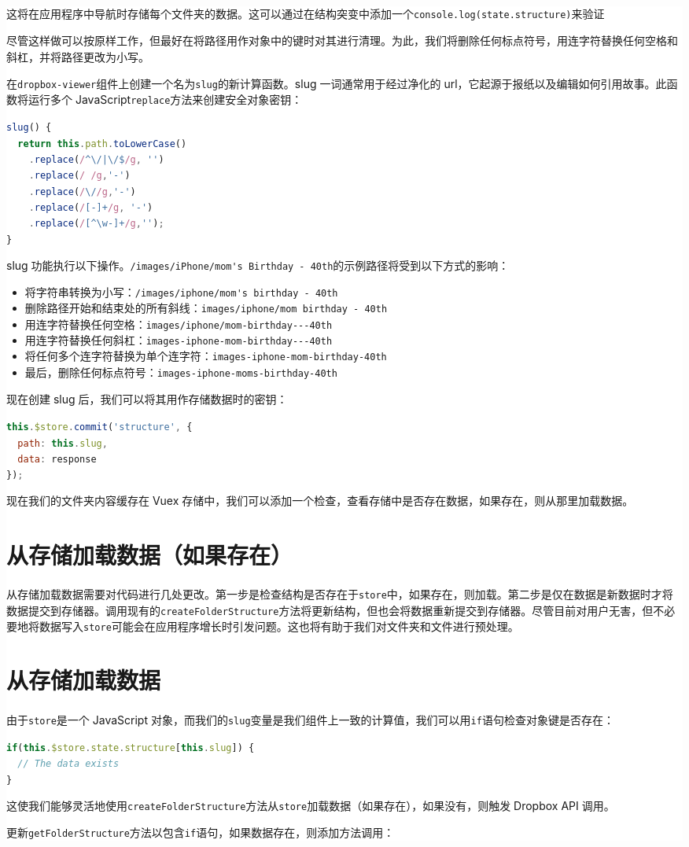 这将在应用程序中导航时存储每个文件夹的数据。这可以通过在结构突变中添加一个`console.log(state.structure)`来验证

尽管这样做可以按原样工作，但最好在将路径用作对象中的键时对其进行清理。为此，我们将删除任何标点符号，用连字符替换任何空格和斜杠，并将路径更改为小写。

在`dropbox-viewer`组件上创建一个名为`slug`的新计算函数。slug 一词通常用于经过净化的 url，它起源于报纸以及编辑如何引用故事。此函数将运行多个 JavaScript`replace`方法来创建安全对象密钥：

```js
slug() {
  return this.path.toLowerCase()
    .replace(/^\/|\/$/g, '')
    .replace(/ /g,'-')
    .replace(/\//g,'-')
    .replace(/[-]+/g, '-')
    .replace(/[^\w-]+/g,'');
}
```

slug 功能执行以下操作。`/images/iPhone/mom's Birthday - 40th`的示例路径将受到以下方式的影响：

*   将字符串转换为小写：`/images/iphone/mom's birthday - 40th`
*   删除路径开始和结束处的所有斜线：`images/iphone/mom birthday - 40th`
*   用连字符替换任何空格：`images/iphone/mom-birthday---40th`
*   用连字符替换任何斜杠：`images-iphone-mom-birthday---40th`
*   将任何多个连字符替换为单个连字符：`images-iphone-mom-birthday-40th`
*   最后，删除任何标点符号：`images-iphone-moms-birthday-40th`

现在创建 slug 后，我们可以将其用作存储数据时的密钥：

```js
this.$store.commit('structure', {
  path: this.slug,
  data: response
});
```

现在我们的文件夹内容缓存在 Vuex 存储中，我们可以添加一个检查，查看存储中是否存在数据，如果存在，则从那里加载数据。

# 从存储加载数据（如果存在）

从存储加载数据需要对代码进行几处更改。第一步是检查结构是否存在于`store`中，如果存在，则加载。第二步是仅在数据是新数据时才将数据提交到存储器。调用现有的`createFolderStructure`方法将更新结构，但也会将数据重新提交到存储器。尽管目前对用户无害，但不必要地将数据写入`store`可能会在应用程序增长时引发问题。这也将有助于我们对文件夹和文件进行预处理。

# 从存储加载数据

由于`store`是一个 JavaScript 对象，而我们的`slug`变量是我们组件上一致的计算值，我们可以用`if`语句检查对象键是否存在：

```js
if(this.$store.state.structure[this.slug]) {
  // The data exists
}
```

这使我们能够灵活地使用`createFolderStructure`方法从`store`加载数据（如果存在），如果没有，则触发 Dropbox API 调用。

更新`getFolderStructure`方法以包含`if`语句，如果数据存在，则添加方法调用：
